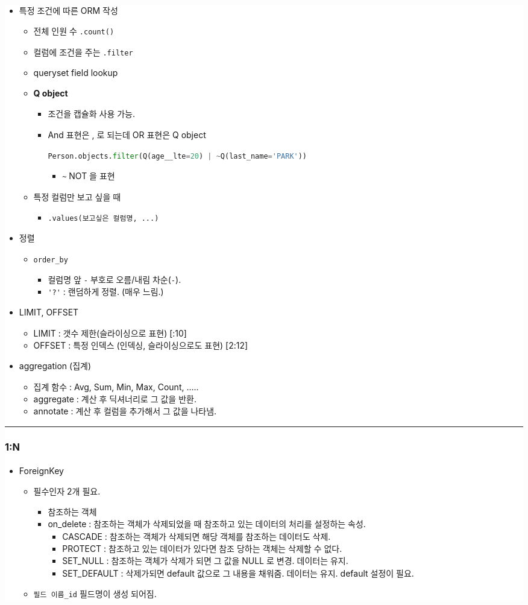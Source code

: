 

* 특정 조건에 따른 ORM 작성

  * 전체 인원 수 `.count()` 
  * 컬럼에 조건을 주는 `.filter`
    
  * queryset field lookup 
    
  * **Q object**

    * 조건을 캡슐화 사용 가능.

    * And 표현은 , 로 되는데 OR 표현은 Q object

      ```python
      Person.objects.filter(Q(age__lte=20) | ~Q(last_name='PARK'))
      ```

      * `~` NOT 을 표현

  * 특정 컬럼만 보고 싶을 때

    * `.values(보고싶은 컬럼명, ...)`

    

* 정렬 

  * `order_by`

    * 컬럼명 앞 `-` 부호로 오름/내림 차순(`-`).
    * `'?'` : 랜덤하게 정렬. (매우 느림.)

    

* LIMIT, OFFSET
  * LIMIT : 갯수 제한(슬라이싱으로 표현)  [:10]
  * OFFSET : 특정 인덱스 (인덱싱, 슬라이싱으로도 표현) [2:12]



* aggregation (집계)
  * 집계 함수 : Avg, Sum, Min, Max, Count, .....
  * aggregate : 계산 후 딕셔너리로 그 값을 반환.
  * annotate : 계산 후 컬럼을 추가해서 그 값을 나타냄.

-----

### 1:N

* ForeignKey 

  * 필수인자 2개 필요.

    * 참조하는 객체
    * on_delete : 참조하는 객체가 삭제되었을 때 참조하고 있는 데이터의 처리를 설정하는 속성.
      * CASCADE : 참조하는 객체가 삭제되면 해당 객체를 참조하는 데이터도 삭제.
      * PROTECT : 참조하고 있는 데이터가 있다면 참조 당하는 객체는 삭제할 수 없다.
      * SET_NULL : 참조하는 객체가 삭제가 되면 그 값을 NULL 로 변경. 데이터는 유지.
      * SET_DEFAULT : 삭제가되면 default 값으로 그 내용을 채워줌. 데이터는 유지. default 설정이 필요.

  * `필드 이름_id` 필드명이 생성 되어짐.
